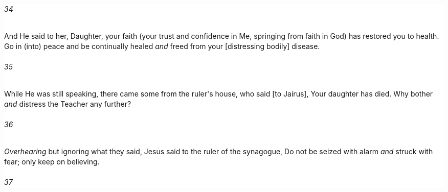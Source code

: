 










###### 34 






And He said to her, Daughter, your faith (your trust and confidence in Me, springing from faith in God) has restored you to health. Go in (into) peace and be continually healed _and_ freed from your [distressing bodily] disease. 













###### 35 






While He was still speaking, there came some from the ruler's house, who said [to Jairus], Your daughter has died. Why bother _and_ distress the Teacher any further? 













###### 36 






_Overhearing_ but ignoring what they said, Jesus said to the ruler of the synagogue, Do not be seized with alarm _and_ struck with fear; only keep on believing. 













###### 37 


